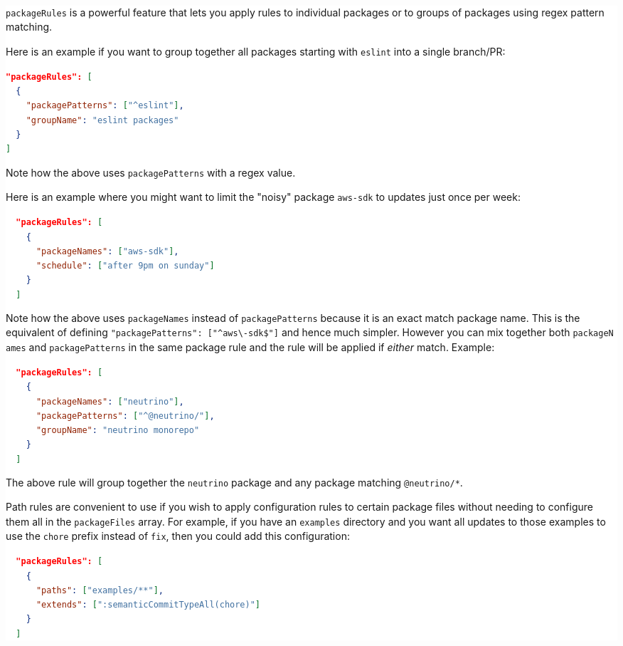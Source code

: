 `packageRules` is a powerful feature that lets you apply rules to individual packages or to groups of packages using regex pattern matching.

Here is an example if you want to group together all packages starting with `eslint` into a single branch/PR:

```json
"packageRules": [
  {
    "packagePatterns": ["^eslint"],
    "groupName": "eslint packages"
  }
]
```

Note how the above uses `packagePatterns` with a regex value.

Here is an example where you might want to limit the "noisy" package `aws-sdk` to updates just once per week:

```json
  "packageRules": [
    {
      "packageNames": ["aws-sdk"],
      "schedule": ["after 9pm on sunday"]
    }
  ]
```

Note how the above uses `packageNames` instead of `packagePatterns` because it is an exact match package name. This is the equivalent of defining `"packagePatterns": ["^aws\-sdk$"]` and hence much simpler. However you can mix together both `packageNames` and `packagePatterns` in the same package rule and the rule will be applied if _either_ match. Example:

```json
  "packageRules": [
    {
      "packageNames": ["neutrino"],
      "packagePatterns": ["^@neutrino/"],
      "groupName": "neutrino monorepo"
    }
  ]
```

The above rule will group together the `neutrino` package and any package matching `@neutrino/*`.

Path rules are convenient to use if you wish to apply configuration rules to certain package files without needing to configure them all in the `packageFiles` array. For example, if you have an `examples` directory and you want all updates to those examples to use the `chore` prefix instead of `fix`, then you could add this configuration:

```json
  "packageRules": [
    {
      "paths": ["examples/**"],
      "extends": [":semanticCommitTypeAll(chore)"]
    }
  ]
```
